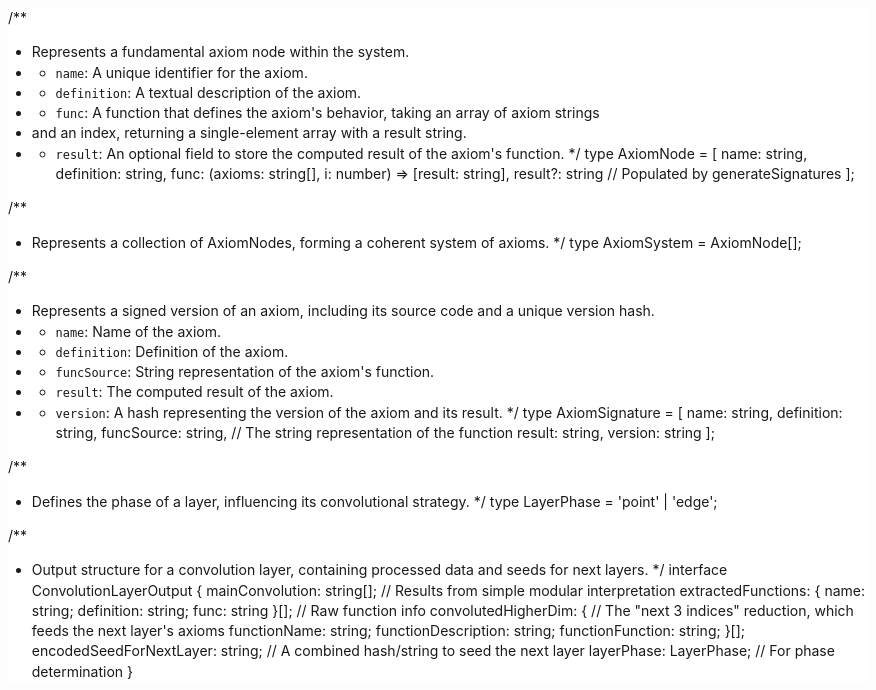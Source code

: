 /**
 * Represents a fundamental axiom node within the system.
 * - `name`: A unique identifier for the axiom.
 * - `definition`: A textual description of the axiom.
 * - `func`: A function that defines the axiom's behavior, taking an array of axiom strings
 * and an index, returning a single-element array with a result string.
 * - `result`: An optional field to store the computed result of the axiom's function.
 */
type AxiomNode = [
  name: string,
  definition: string,
  func: (axioms: string[], i: number) => [result: string],
  result?: string // Populated by generateSignatures
];

/**
 * Represents a collection of AxiomNodes, forming a coherent system of axioms.
 */
type AxiomSystem = AxiomNode[];

/**
 * Represents a signed version of an axiom, including its source code and a unique version hash.
 * - `name`: Name of the axiom.
 * - `definition`: Definition of the axiom.
 * - `funcSource`: String representation of the axiom's function.
 * - `result`: The computed result of the axiom.
 * - `version`: A hash representing the version of the axiom and its result.
 */
type AxiomSignature = [
  name: string,
  definition: string,
  funcSource: string, // The string representation of the function
  result: string,
  version: string
];

/**
 * Defines the phase of a layer, influencing its convolutional strategy.
 */
type LayerPhase = 'point' | 'edge';

/**
 * Output structure for a convolution layer, containing processed data and seeds for next layers.
 */
interface ConvolutionLayerOutput {
  mainConvolution: string[]; // Results from simple modular interpretation
  extractedFunctions: { name: string; definition: string; func: string }[]; // Raw function info
  convolutedHigherDim: { // The "next 3 indices" reduction, which feeds the next layer's axioms
    functionName: string;
    functionDescription: string;
    functionFunction: string;
  }[];
  encodedSeedForNextLayer: string; // A combined hash/string to seed the next layer
  layerPhase: LayerPhase; // For phase determination
}


  [layer: number]: LayerData[];